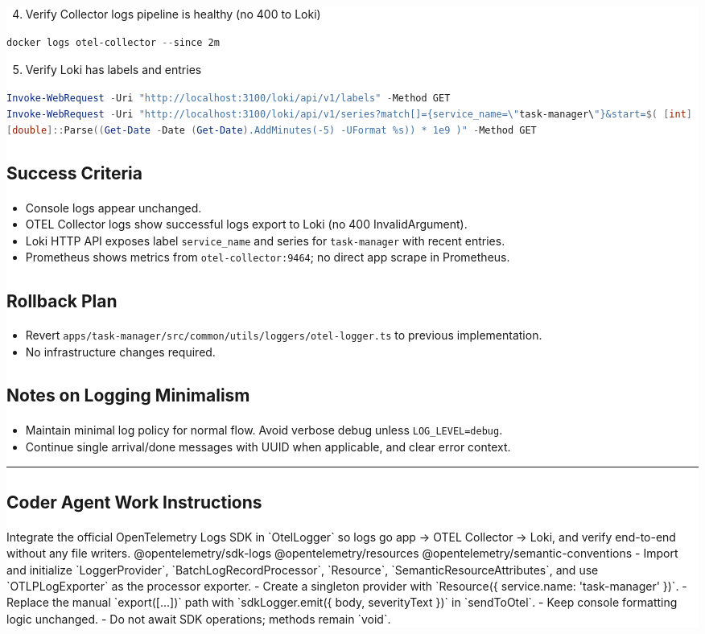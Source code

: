 4. Verify Collector logs pipeline is healthy (no 400 to Loki)

```powershell
docker logs otel-collector --since 2m
```

5. Verify Loki has labels and entries

```powershell
Invoke-WebRequest -Uri "http://localhost:3100/loki/api/v1/labels" -Method GET
Invoke-WebRequest -Uri "http://localhost:3100/loki/api/v1/series?match[]={service_name=\"task-manager\"}&start=$( [int][double]::Parse((Get-Date -Date (Get-Date).AddMinutes(-5) -UFormat %s)) * 1e9 )" -Method GET
```

## Success Criteria

- Console logs appear unchanged.
- OTEL Collector logs show successful logs export to Loki (no 400 InvalidArgument).
- Loki HTTP API exposes label `service_name` and series for `task-manager` with recent entries.
- Prometheus shows metrics from `otel-collector:9464`; no direct app scrape in Prometheus.

## Rollback Plan

- Revert `apps/task-manager/src/common/utils/loggers/otel-logger.ts` to previous implementation.
- No infrastructure changes required.

## Notes on Logging Minimalism

- Maintain minimal log policy for normal flow. Avoid verbose debug unless `LOG_LEVEL=debug`.
- Continue single arrival/done messages with UUID when applicable, and clear error context.

---

## Coder Agent Work Instructions

<xml>
  <goal>Integrate the official OpenTelemetry Logs SDK in `OtelLogger` so logs go app → OTEL Collector → Loki, and verify end-to-end without any file writers.</goal>
  <packages>
    <install workspace-root="true">
      @opentelemetry/sdk-logs @opentelemetry/resources @opentelemetry/semantic-conventions
    </install>
  </packages>
  <edits>
    <file path="apps/task-manager/src/common/utils/loggers/otel-logger.ts">
      <change>
        - Import and initialize `LoggerProvider`, `BatchLogRecordProcessor`, `Resource`, `SemanticResourceAttributes`, and use `OTLPLogExporter` as the processor exporter.
      </change>
      <change>
        - Create a singleton provider with `Resource({ service.name: 'task-manager' })`.
      </change>
      <change>
        - Replace the manual `export([...])` path with `sdkLogger.emit({ body, severityText })` in `sendToOtel`.
      </change>
      <change>
        - Keep console formatting logic unchanged.
      </change>
      <change>
        - Do not await SDK operations; methods remain `void`.
      </change>
    </file>
  </edits>

  [SemanticResourceAttributes.SERVICE_NAME]: 'task-manager',